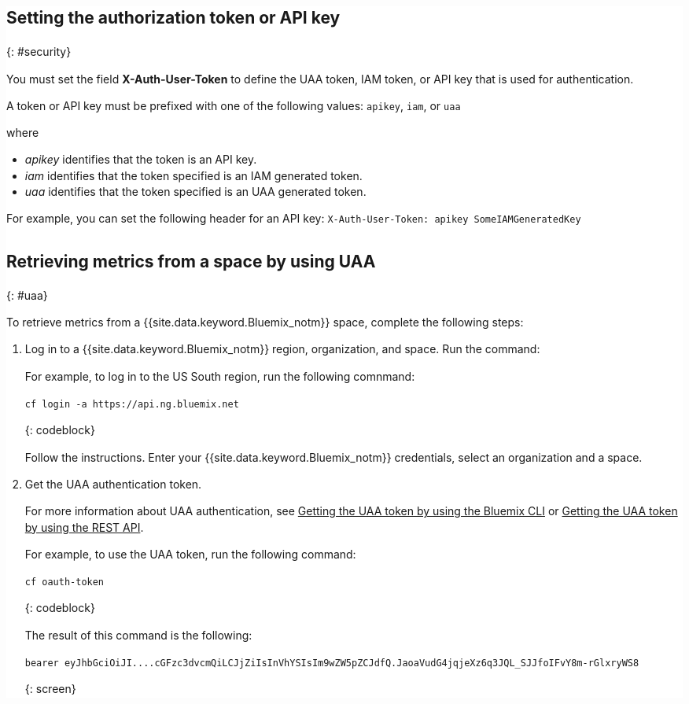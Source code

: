 

## Setting the authorization token or API key
{: #security}
  
You must set the field **X-Auth-User-Token** to define the UAA token, IAM token, or API key that is used for authentication. 

A token or API key must be prefixed with one of the following values: `apikey`, `iam`, or `uaa` 

where 

* *apikey* identifies that the token is an API key.
* *iam*  identifies that the token specified is an IAM generated token.
* *uaa* identifies that the token specified is an UAA generated token.

For example, you can set the following header for an API key: `X-Auth-User-Token: apikey SomeIAMGeneratedKey`


## Retrieving metrics from a space by using UAA
{: #uaa}

To retrieve metrics from a {{site.data.keyword.Bluemix_notm}} space, complete the following steps:

1. Log in to a {{site.data.keyword.Bluemix_notm}} region, organization, and space. Run the command:

    For example, to log in to the US South region, run the following comnmand:
	
	```
    cf login -a https://api.ng.bluemix.net
    ```
    {: codeblock}

    Follow the instructions. Enter your {{site.data.keyword.Bluemix_notm}} credentials, select an organization and a space.

2. Get the UAA authentication token.

    For more information about UAA authentication, see [Getting the UAA token by using the Bluemix CLI](/docs/services/cloud-monitoring/security/auth_uaa.html#uaa_cli) or [Getting the UAA token by using the REST API](/docs/services/cloud-monitoring/security/auth_uaa.html#uaa_api).

	For example, to use the UAA token, run the following command:

    ```
	cf oauth-token
	```
	{: codeblock}
	
	The result of this command is the following:
	
	```
	bearer eyJhbGciOiJI....cGFzc3dvcmQiLCJjZiIsInVhYSIsIm9wZW5pZCJdfQ.JaoaVudG4jqjeXz6q3JQL_SJJfoIFvY8m-rGlxryWS8
	```
	{: screen}
	
